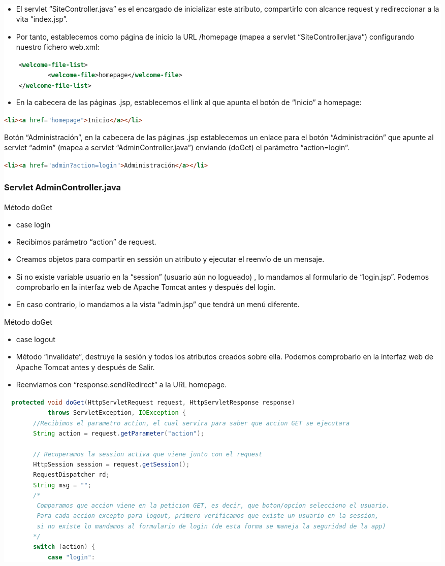 * El servlet “SiteController.java” es el encargado de inicializar este atributo, compartirlo con alcance request y redireccionar a la vita “index.jsp”.

* Por tanto, establecemos como página de inicio la URL /homepage (mapea a servlet “SiteController.java”) configurando nuestro fichero web.xml:

```xml
	<welcome-file-list>
        	<welcome-file>homepage</welcome-file>
   	</welcome-file-list>
```

* En la cabecera de las páginas .jsp, establecemos el link al que apunta el botón de “Inicio” a homepage:

```html
<li><a href="homepage">Inicio</a></li>  
```

Botón “Administración”, en la cabecera de las páginas .jsp establecemos un enlace para el botón “Administración” que apunte al servlet “admin” (mapea a servlet “AdminController.java”) enviando (doGet) el parámetro “action=login”.

```html
<li><a href="admin?action=login">Administración</a></li>                        
```

### Servlet AdminController.java

Método doGet

* case login

* Recibimos parámetro “action” de request.

* Creamos objetos para compartir en sessión un atributo y ejecutar el reenvío de un mensaje.

* Si no existe variable usuario en la “session” (usuario aún no logueado) , lo mandamos al formulario de “login.jsp”. Podemos comprobarlo en la interfaz web de Apache Tomcat antes y después del login.

* En caso contrario, lo mandamos a la vista “admin.jsp” que tendrá un menú diferente.

Método doGet

* case logout

* Método “invalidate”, destruye la sesión y todos los atributos creados sobre ella. Podemos comprobarlo en la interfaz web de Apache Tomcat antes y después de Salir.

* Reenviamos con “response.sendRedirect” a la URL homepage.

```java
  protected void doGet(HttpServletRequest request, HttpServletResponse response)
            throws ServletException, IOException {
        //Recibimos el parametro action, el cual servira para saber que accion GET se ejecutara
        String action = request.getParameter("action");

        // Recuperamos la session activa que viene junto con el request
        HttpSession session = request.getSession();
        RequestDispatcher rd;
        String msg = "";
        /*
         Comparamos que accion viene en la peticion GET, es decir, que boton/opcion selecciono el usuario. 
         Para cada accion excepto para logout, primero verificamos que existe un usuario en la session, 
         si no existe lo mandamos al formulario de login (de esta forma se maneja la seguridad de la app)
        */
        switch (action) {
            case "login":
```